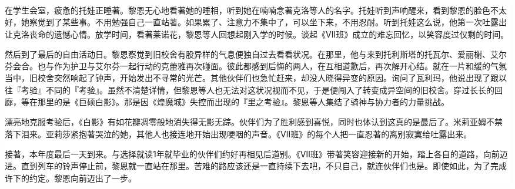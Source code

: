 在学生会室，疲惫的托娃正睡著。黎恩无心地看著她的睡相，听到她在喃喃念著克洛等人的名字。托娃听到声响醒来，看到黎恩的脸色不太好，她察觉到了某些事。不用勉强自己一直站著。如果累了、注意力不集中了，可以坐下来，不用忍耐。听到托娃这么说，他第一次吐露出让克洛丧命的遗憾心情。放学时间，看著莱诺花，黎恩等人回想起刚入学的时候。谈起《Ⅶ班》成立的难忘回忆，以笑容度过仅剩的时间。  

然后到了最后的自由活动日。黎恩察觉到旧校舍有股异样的气息便独自过去看看状况。在那里，他与来到托利斯塔的托瓦尔、爱丽榭、艾尔芬会合。也与作为护卫与艾尔芬一起行动的克蕾雅再次碰面。彼此都感到后悔的两人，在互相道歉后，再次解开心结。就在一片和缓的气氛当中，旧校舍突然响起了钟声，开始发出不寻常的光芒。其他伙伴们也急忙赶来，却没人晓得异变的原因。询问了瓦利玛，他说出现了跟以往『考验』不同的『考验』。虽然不清楚详情，但黎恩等人也无法对这状况视而不见，于是便闯入了转变成异空间的旧校舍。穿过长长的回廊，等在那里的是《巨硕白影》。那是因《煌魔城》失控而出现的『里之考验』。黎恩等人集结了骑神与协力者的力量挑战。  

漂亮地克服考验后，《白影》有如花瓣凋零般地消失得无影无踪。伙伴们为了胜利感到喜悦，同时也体认到这真的是最后了。米莉亚姆不禁落下泪来。亚莉莎紧抱著哭泣的她，其他人也接连地开始出现哽咽的声音。《Ⅶ班》的每个人把一直忍著的离别寂寞给吐露出来。  

接著，本年度最后一天到来。与选择就读1年就毕业的伙伴们约好再相见后道别。《Ⅶ班》带著笑容迎接新的开始，踏上各自的道路，向前迈进。直到列车的铃声停止前，黎恩就一直站在那里。苦难的路应该还是一直持续下去吧，不只自己，就连伙伴们也是。即使如此，为了完成许下的约定。黎恩向前迈出了一步。  
